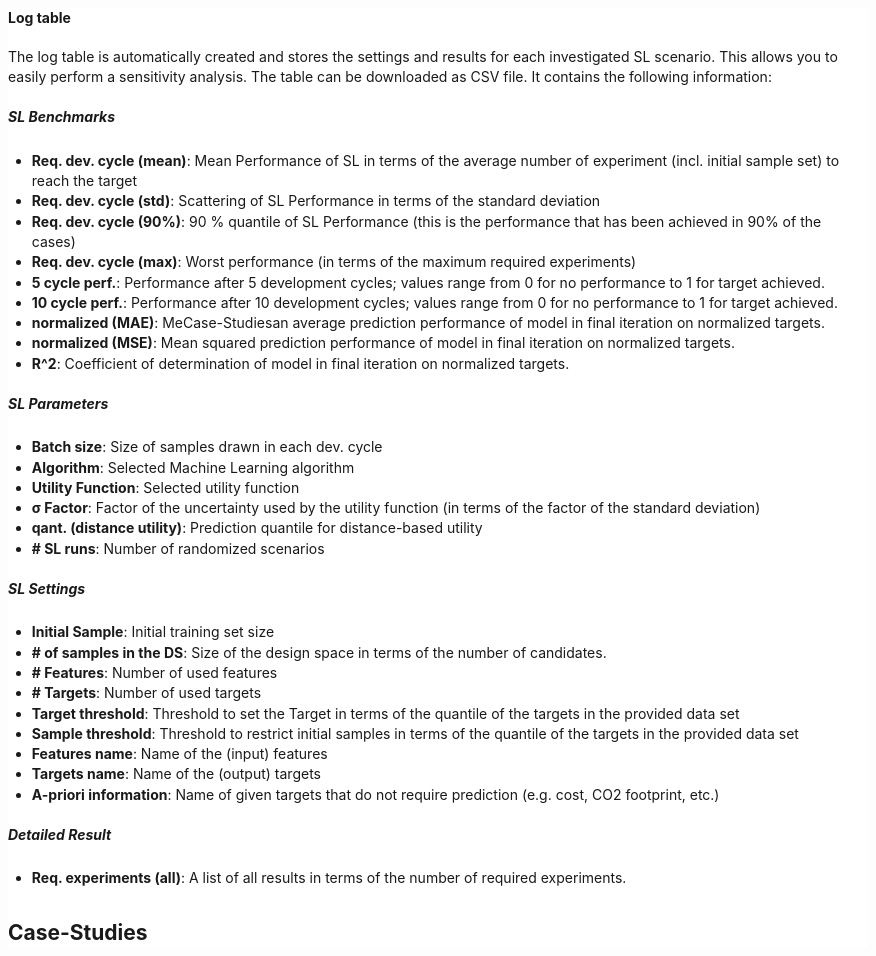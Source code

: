 #### Log table

The log table is automatically created and stores the settings and results for each investigated SL scenario. This allows you to easily perform a sensitivity analysis.
The table can be downloaded as CSV file. It contains the following information:

##### SL Benchmarks

- **Req. dev. cycle (mean)**: Mean Performance of SL in terms of the average number of experiment (incl. initial sample set) to reach the target
- **Req. dev. cycle (std)**: Scattering of SL Performance in terms of the standard deviation
- **Req. dev. cycle (90%)**: 90 % quantile of SL Performance (this is the performance that has been achieved in 90% of the cases)
- **Req. dev. cycle (max)**: Worst performance (in terms of the maximum required experiments)
- **5 cycle perf.**: Performance after 5 development cycles; values range from 0 for no performance to 1 for target achieved.
- **10 cycle perf.**: Performance after 10 development cycles; values range from 0 for no performance to 1 for target achieved.
- **normalized (MAE)**: MeCase-Studiesan average prediction performance of model in final iteration on normalized targets.
- **normalized (MSE)**: Mean squared prediction performance of model in final iteration on normalized targets.
- **R^2**: Coefficient of determination of model in final iteration on normalized targets.

##### SL Parameters

- **Batch size**: Size of samples drawn in each dev. cycle
- **Algorithm**: Selected Machine Learning algorithm
- **Utility Function**: Selected utility function
- **σ Factor**: Factor of the uncertainty used by the utility function (in terms of the factor of the standard deviation)
- **qant. (distance utility)**: Prediction quantile for distance-based utility
- **\# SL runs**: Number of randomized scenarios

##### SL Settings

- **Initial Sample**: Initial training set size
- **\# of samples in the DS**: Size of the design space in terms of the number of candidates.
- **\# Features**: Number of used features
- **\# Targets**: Number of used targets
- **Target threshold**: Threshold to set the Target in terms of the quantile of the targets in the provided data set
- **Sample threshold**: Threshold to restrict initial samples in terms of the quantile of the targets in the provided data set
- **Features name**: Name of the (input) features
- **Targets name**: Name of the (output) targets
- **A-priori information**: Name of given targets that do not require prediction (e.g. cost, CO2 footprint, etc.)

##### Detailed Result

- **Req. experiments (all)**: A list of all results in terms of the number of required experiments.

## Case-Studies
